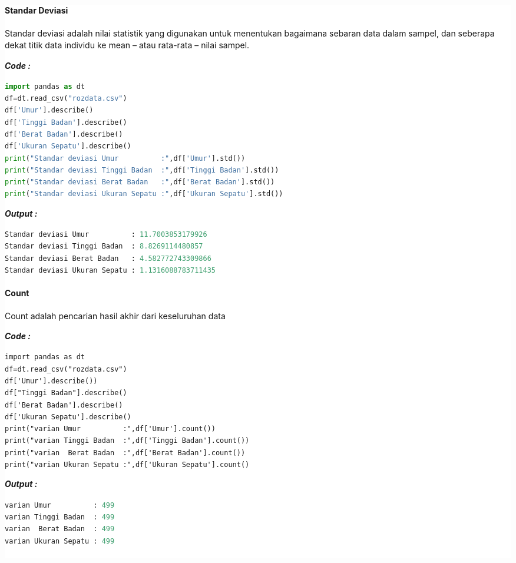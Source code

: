 

#### **Standar Deviasi**

Standar deviasi adalah nilai statistik yang digunakan untuk menentukan bagaimana sebaran data dalam sampel, dan seberapa dekat titik data individu ke mean – atau rata-rata – nilai sampel.

***Code :***

```python
import pandas as dt
df=dt.read_csv("rozdata.csv")
df['Umur'].describe()
df['Tinggi Badan'].describe()
df['Berat Badan'].describe()
df['Ukuran Sepatu'].describe()
print("Standar deviasi Umur          :",df['Umur'].std())
print("Standar deviasi Tinggi Badan  :",df['Tinggi Badan'].std())
print("Standar deviasi Berat Badan   :",df['Berat Badan'].std())
print("Standar deviasi Ukuran Sepatu :",df['Ukuran Sepatu'].std())
```

***Output :***

```python
Standar deviasi Umur          : 11.7003853179926
Standar deviasi Tinggi Badan  : 8.8269114480857
Standar deviasi Berat Badan   : 4.582772743309866
Standar deviasi Ukuran Sepatu : 1.1316088783711435
```



#### **Count**

Count adalah pencarian hasil akhir dari keseluruhan data

***Code :***

```
import pandas as dt
df=dt.read_csv("rozdata.csv")
df['Umur'].describe())
df["Tinggi Badan"].describe()
df['Berat Badan'].describe()
df['Ukuran Sepatu'].describe()
print("varian Umur          :",df['Umur'].count())
print("varian Tinggi Badan  :",df['Tinggi Badan'].count())
print("varian  Berat Badan  :",df['Berat Badan'].count())
print("varian Ukuran Sepatu :",df['Ukuran Sepatu'].count()
```

***Output :***

```python
varian Umur          : 499
varian Tinggi Badan  : 499
varian  Berat Badan  : 499
varian Ukuran Sepatu : 499
  
```
